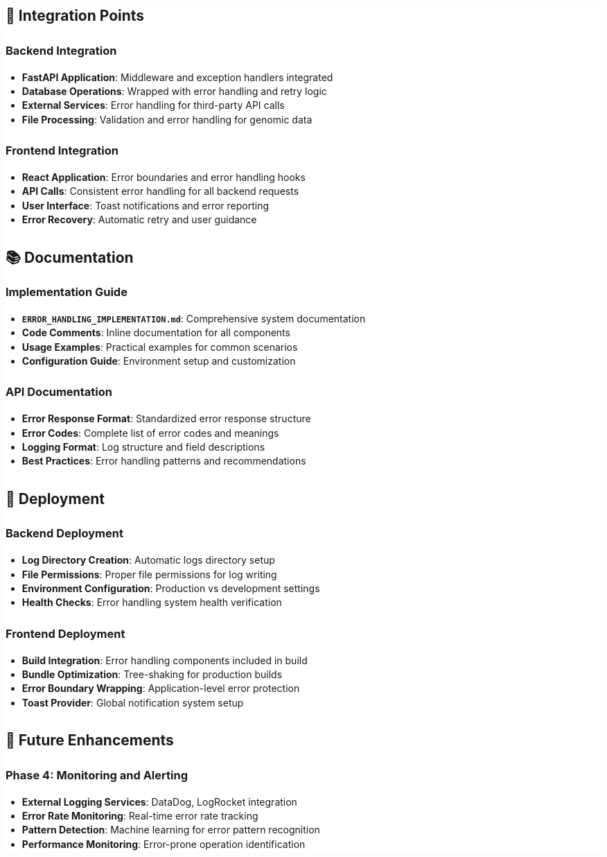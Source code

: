 ## 🔄 Integration Points

### Backend Integration
- **FastAPI Application**: Middleware and exception handlers integrated
- **Database Operations**: Wrapped with error handling and retry logic
- **External Services**: Error handling for third-party API calls
- **File Processing**: Validation and error handling for genomic data

### Frontend Integration
- **React Application**: Error boundaries and error handling hooks
- **API Calls**: Consistent error handling for all backend requests
- **User Interface**: Toast notifications and error reporting
- **Error Recovery**: Automatic retry and user guidance

## 📚 Documentation

### Implementation Guide
- **`ERROR_HANDLING_IMPLEMENTATION.md`**: Comprehensive system documentation
- **Code Comments**: Inline documentation for all components
- **Usage Examples**: Practical examples for common scenarios
- **Configuration Guide**: Environment setup and customization

### API Documentation
- **Error Response Format**: Standardized error response structure
- **Error Codes**: Complete list of error codes and meanings
- **Logging Format**: Log structure and field descriptions
- **Best Practices**: Error handling patterns and recommendations

## 🚀 Deployment

### Backend Deployment
- **Log Directory Creation**: Automatic logs directory setup
- **File Permissions**: Proper file permissions for log writing
- **Environment Configuration**: Production vs development settings
- **Health Checks**: Error handling system health verification

### Frontend Deployment
- **Build Integration**: Error handling components included in build
- **Bundle Optimization**: Tree-shaking for production builds
- **Error Boundary Wrapping**: Application-level error protection
- **Toast Provider**: Global notification system setup

## 🔮 Future Enhancements

### Phase 4: Monitoring and Alerting
- **External Logging Services**: DataDog, LogRocket integration
- **Error Rate Monitoring**: Real-time error rate tracking
- **Pattern Detection**: Machine learning for error pattern recognition
- **Performance Monitoring**: Error-prone operation identification
